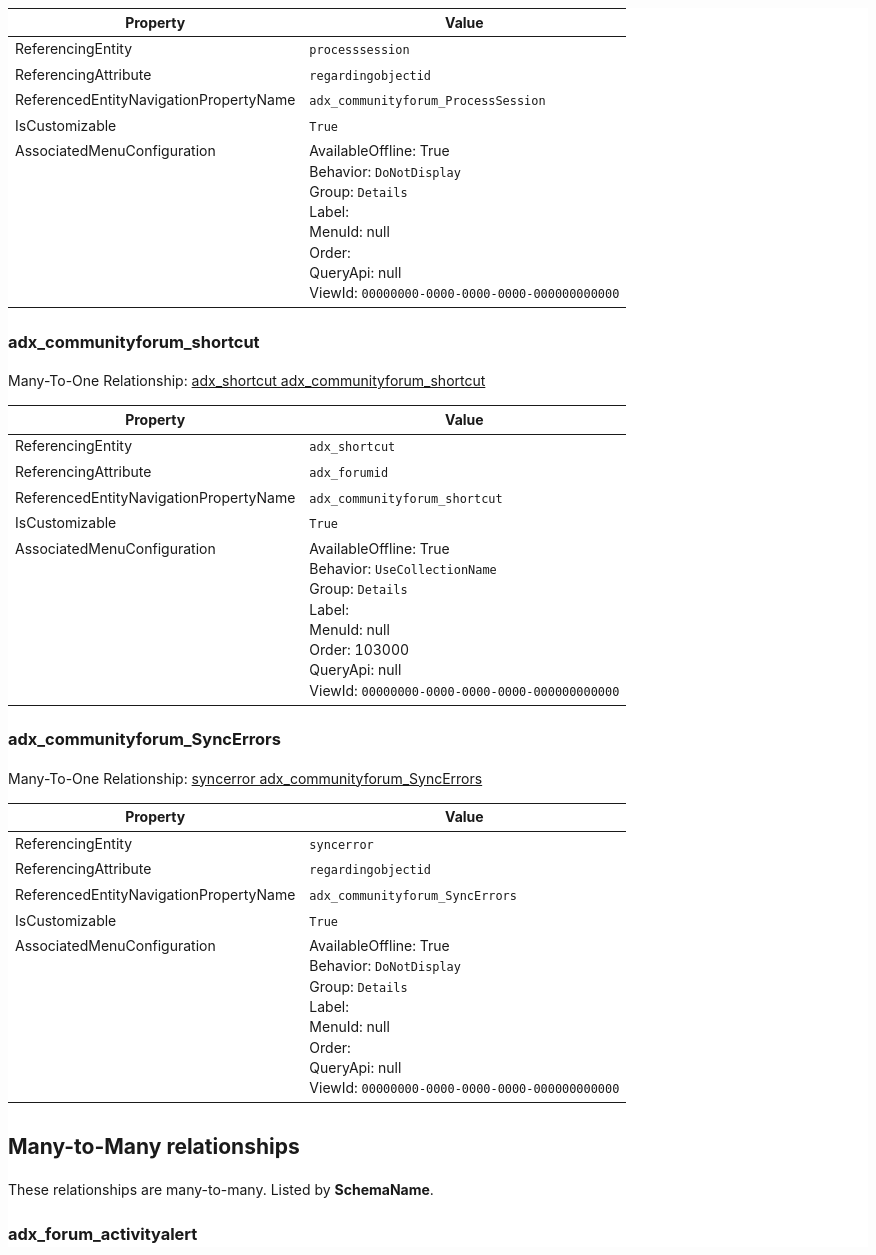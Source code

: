 |Property|Value|
|---|---|
|ReferencingEntity|`processsession`|
|ReferencingAttribute|`regardingobjectid`|
|ReferencedEntityNavigationPropertyName|`adx_communityforum_ProcessSession`|
|IsCustomizable|`True`|
|AssociatedMenuConfiguration|AvailableOffline: True<br />Behavior: `DoNotDisplay`<br />Group: `Details`<br />Label: <br />MenuId: null<br />Order: <br />QueryApi: null<br />ViewId: `00000000-0000-0000-0000-000000000000`|

### <a name="BKMK_adx_communityforum_shortcut"></a> adx_communityforum_shortcut

Many-To-One Relationship: [adx_shortcut adx_communityforum_shortcut](adx_shortcut.md#BKMK_adx_communityforum_shortcut)

|Property|Value|
|---|---|
|ReferencingEntity|`adx_shortcut`|
|ReferencingAttribute|`adx_forumid`|
|ReferencedEntityNavigationPropertyName|`adx_communityforum_shortcut`|
|IsCustomizable|`True`|
|AssociatedMenuConfiguration|AvailableOffline: True<br />Behavior: `UseCollectionName`<br />Group: `Details`<br />Label: <br />MenuId: null<br />Order: 103000<br />QueryApi: null<br />ViewId: `00000000-0000-0000-0000-000000000000`|

### <a name="BKMK_adx_communityforum_SyncErrors"></a> adx_communityforum_SyncErrors

Many-To-One Relationship: [syncerror adx_communityforum_SyncErrors](syncerror.md#BKMK_adx_communityforum_SyncErrors)

|Property|Value|
|---|---|
|ReferencingEntity|`syncerror`|
|ReferencingAttribute|`regardingobjectid`|
|ReferencedEntityNavigationPropertyName|`adx_communityforum_SyncErrors`|
|IsCustomizable|`True`|
|AssociatedMenuConfiguration|AvailableOffline: True<br />Behavior: `DoNotDisplay`<br />Group: `Details`<br />Label: <br />MenuId: null<br />Order: <br />QueryApi: null<br />ViewId: `00000000-0000-0000-0000-000000000000`|


## Many-to-Many relationships

These relationships are many-to-many. Listed by **SchemaName**.

### <a name="BKMK_adx_forum_activityalert"></a> adx_forum_activityalert
